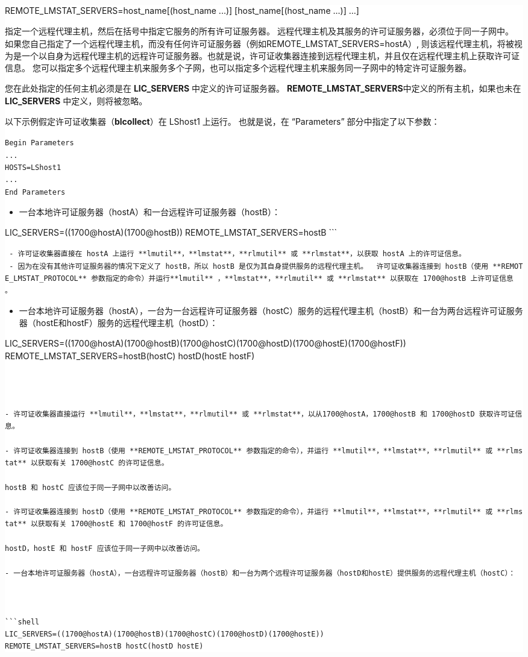    REMOTE_LMSTAT_SERVERS=host_name[(host_name ...)] [host_name[(host_name ...)] ...]

   指定一个远程代理主机，然后在括号中指定它服务的所有许可证服务器。 远程代理主机及其服务的许可证服务器，必须位于同一子网中。 如果您自己指定了一个远程代理主机，而没有任何许可证服务器（例如REMOTE_LMSTAT_SERVERS=hostA）, 则该远程代理主机，将被视为是一个以自身为远程代理主机的远程许可证服务器。也就是说，许可证收集器连接到远程代理主机，并且仅在远程代理主机上获取许可证信息。 您可以指定多个远程代理主机来服务多个子网，也可以指定多个远程代理主机来服务同一子网中的特定许可证服务器。

   您在此处指定的任何主机必须是在 **LIC_SERVERS** 中定义的许可证服务器。 **REMOTE_LMSTAT_SERVERS**中定义的所有主机，如果也未在 **LIC_SERVERS** 中定义，则将被忽略。

   以下示例假定许可证收集器（**blcollect**）在 LShost1 上运行。 也就是说，在 “Parameters” 部分中指定了以下参数：

   ```shell
   Begin Parameters
   ...
   HOSTS=LShost1
   ...
   End Parameters
   ```

   - 一台本地许可证服务器（hostA）和一台远程许可证服务器（hostB）：

     ```shell
LIC_SERVERS=((1700@hostA)(1700@hostB))
     REMOTE_LMSTAT_SERVERS=hostB
     ```
     
     - 许可证收集器直接在 hostA 上运行 **lmutil**，**lmstat**，**rlmutil** 或 **rlmstat**，以获取 hostA 上的许可证信息。
     - 因为在没有其他许可证服务器的情况下定义了 hostB，所以 hostB 是仅为其自身提供服务的远程代理主机。  许可证收集器连接到 hostB（使用 **REMOTE_LMSTAT_PROTOCOL** 参数指定的命令）并运行**lmutil** ，**lmstat**，**rlmutil** 或 **rlmstat** 以获取在 1700@hostB 上许可证信息 。

- 一台本地许可证服务器（hostA），一台为一台远程许可证服务器（hostC）服务的远程代理主机（hostB）和一台为两台远程许可证服务器（hostE和hostF）服务的远程代理主机（hostD）：

  ```shell
LIC_SERVERS=((1700@hostA)(1700@hostB)(1700@hostC)(1700@hostD)(1700@hostE)(1700@hostF))
  REMOTE_LMSTAT_SERVERS=hostB(hostC) hostD(hostE hostF)
  ```



- 许可证收集器直接运行 **lmutil**，**lmstat**，**rlmutil** 或 **rlmstat**，以从1700@hostA，1700@hostB 和 1700@hostD 获取许可证信息。
  
- 许可证收集器连接到 hostB（使用 **REMOTE_LMSTAT_PROTOCOL** 参数指定的命令），并运行 **lmutil**，**lmstat**，**rlmutil** 或 **rlmstat** 以获取有关 1700@hostC 的许可证信息。
  
  hostB 和 hostC 应该位于同一子网中以改善访问。
  
- 许可证收集器连接到 hostD（使用 **REMOTE_LMSTAT_PROTOCOL** 参数指定的命令），并运行 **lmutil**，**lmstat**，**rlmutil** 或 **rlmstat** 以获取有关 1700@hostE 和 1700@hostF 的许可证信息。
  
  hostD，hostE 和 hostF 应该位于同一子网中以改善访问。
  
- 一台本地许可证服务器（hostA），一台远程许可证服务器（hostB）和一台为两个远程许可证服务器（hostD和hostE）提供服务的远程代理主机（hostC）：

  

```shell
LIC_SERVERS=((1700@hostA)(1700@hostB)(1700@hostC)(1700@hostD)(1700@hostE))
REMOTE_LMSTAT_SERVERS=hostB hostC(hostD hostE)
```
